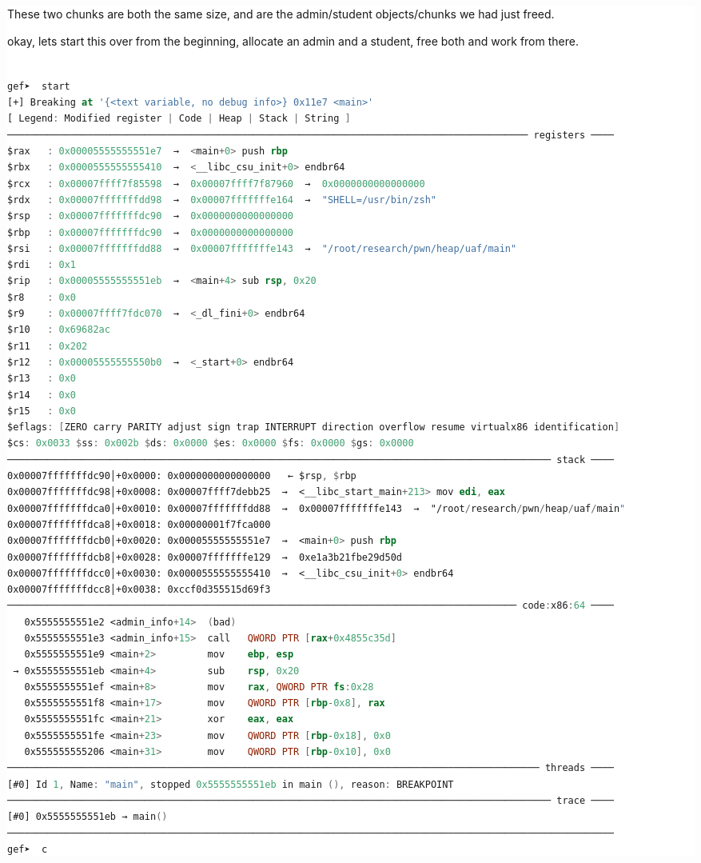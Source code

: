 These two chunks are both the same size, and are the admin/student objects/chunks we had just freed.

okay, lets start this over from the beginning, allocate an admin and a student, free both and work from
there.

```nasm

gef➤  start
[+] Breaking at '{<text variable, no debug info>} 0x11e7 <main>'
[ Legend: Modified register | Code | Heap | Stack | String ]
─────────────────────────────────────────────────────────────────────────────────────────── registers ────
$rax   : 0x00005555555551e7  →  <main+0> push rbp
$rbx   : 0x0000555555555410  →  <__libc_csu_init+0> endbr64
$rcx   : 0x00007ffff7f85598  →  0x00007ffff7f87960  →  0x0000000000000000
$rdx   : 0x00007fffffffdd98  →  0x00007fffffffe164  →  "SHELL=/usr/bin/zsh"
$rsp   : 0x00007fffffffdc90  →  0x0000000000000000
$rbp   : 0x00007fffffffdc90  →  0x0000000000000000
$rsi   : 0x00007fffffffdd88  →  0x00007fffffffe143  →  "/root/research/pwn/heap/uaf/main"
$rdi   : 0x1
$rip   : 0x00005555555551eb  →  <main+4> sub rsp, 0x20
$r8    : 0x0
$r9    : 0x00007ffff7fdc070  →  <_dl_fini+0> endbr64
$r10   : 0x69682ac
$r11   : 0x202
$r12   : 0x00005555555550b0  →  <_start+0> endbr64
$r13   : 0x0
$r14   : 0x0
$r15   : 0x0
$eflags: [ZERO carry PARITY adjust sign trap INTERRUPT direction overflow resume virtualx86 identification]
$cs: 0x0033 $ss: 0x002b $ds: 0x0000 $es: 0x0000 $fs: 0x0000 $gs: 0x0000
─────────────────────────────────────────────────────────────────────────────────────────────── stack ────
0x00007fffffffdc90│+0x0000: 0x0000000000000000   ← $rsp, $rbp
0x00007fffffffdc98│+0x0008: 0x00007ffff7debb25  →  <__libc_start_main+213> mov edi, eax
0x00007fffffffdca0│+0x0010: 0x00007fffffffdd88  →  0x00007fffffffe143  →  "/root/research/pwn/heap/uaf/main"
0x00007fffffffdca8│+0x0018: 0x00000001f7fca000
0x00007fffffffdcb0│+0x0020: 0x00005555555551e7  →  <main+0> push rbp
0x00007fffffffdcb8│+0x0028: 0x00007fffffffe129  →  0xe1a3b21fbe29d50d
0x00007fffffffdcc0│+0x0030: 0x0000555555555410  →  <__libc_csu_init+0> endbr64
0x00007fffffffdcc8│+0x0038: 0xccf0d355515d69f3
───────────────────────────────────────────────────────────────────────────────────────── code:x86:64 ────
   0x5555555551e2 <admin_info+14>  (bad)
   0x5555555551e3 <admin_info+15>  call   QWORD PTR [rax+0x4855c35d]
   0x5555555551e9 <main+2>         mov    ebp, esp
 → 0x5555555551eb <main+4>         sub    rsp, 0x20
   0x5555555551ef <main+8>         mov    rax, QWORD PTR fs:0x28
   0x5555555551f8 <main+17>        mov    QWORD PTR [rbp-0x8], rax
   0x5555555551fc <main+21>        xor    eax, eax
   0x5555555551fe <main+23>        mov    QWORD PTR [rbp-0x18], 0x0
   0x555555555206 <main+31>        mov    QWORD PTR [rbp-0x10], 0x0
───────────────────────────────────────────────────────────────────────────────────────────── threads ────
[#0] Id 1, Name: "main", stopped 0x5555555551eb in main (), reason: BREAKPOINT
─────────────────────────────────────────────────────────────────────────────────────────────── trace ────
[#0] 0x5555555551eb → main()
──────────────────────────────────────────────────────────────────────────────────────────────────────────
gef➤  c
```